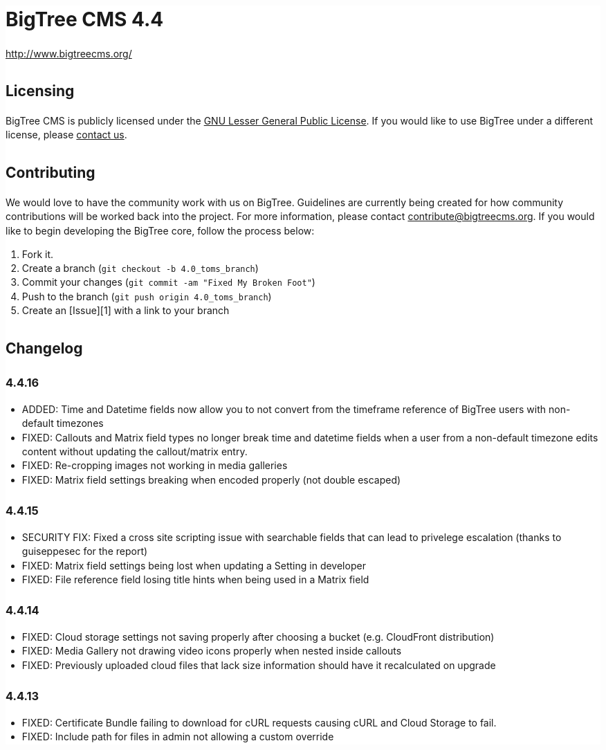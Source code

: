 BigTree CMS 4.4
===============
<http://www.bigtreecms.org/>

Licensing
---------
BigTree CMS is publicly licensed under the [GNU Lesser General Public License](http://www.gnu.org/copyleft/lesser.html).
If you would like to use BigTree under a different license, please [contact us](mailto:info@fastspot.com).

Contributing
------------
We would love to have the community work with us on BigTree.  Guidelines are currently being created for how community contributions will be worked back into the project. For more information, please contact <contribute@bigtreecms.org>.  If you would like to begin developing the BigTree core, follow the process below:

1. Fork it.
2. Create a branch (`git checkout -b 4.0_toms_branch`)
3. Commit your changes (`git commit -am "Fixed My Broken Foot"`)
4. Push to the branch (`git push origin 4.0_toms_branch`)
5. Create an [Issue][1] with a link to your branch

Changelog
---------

### 4.4.16
- ADDED: Time and Datetime fields now allow you to not convert from the timeframe reference of BigTree users with non-default timezones
- FIXED: Callouts and Matrix field types no longer break time and datetime fields when a user from a non-default timezone edits content without updating the callout/matrix entry.
- FIXED: Re-cropping images not working in media galleries
- FIXED: Matrix field settings breaking when encoded properly (not double escaped)

### 4.4.15
- SECURITY FIX: Fixed a cross site scripting issue with searchable fields that can lead to privelege escalation (thanks to guiseppesec for the report)
- FIXED: Matrix field settings being lost when updating a Setting in developer
- FIXED: File reference field losing title hints when being used in a Matrix field

### 4.4.14
- FIXED: Cloud storage settings not saving properly after choosing a bucket (e.g. CloudFront distribution)
- FIXED: Media Gallery not drawing video icons properly when nested inside callouts
- FIXED: Previously uploaded cloud files that lack size information should have it recalculated on upgrade

### 4.4.13
- FIXED: Certificate Bundle failing to download for cURL requests causing cURL and Cloud Storage to fail.
- FIXED: Include path for files in admin not allowing a custom override
